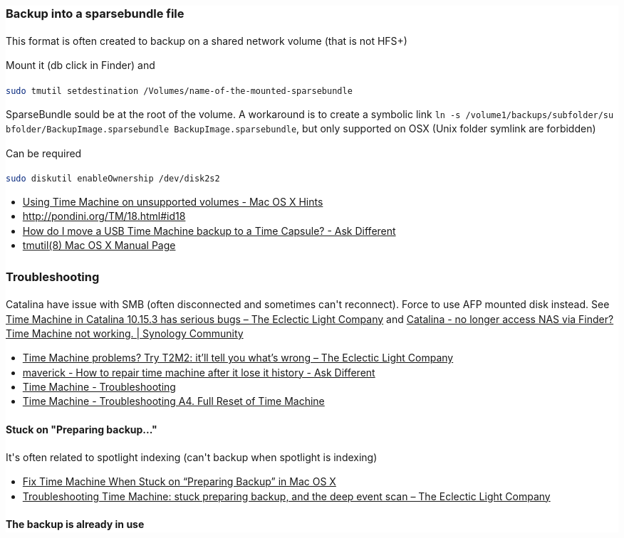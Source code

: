 ### Backup into a sparsebundle file

This format is often created to backup on a shared network volume (that is not HFS+)

Mount it (db click in Finder) and


```sh
sudo tmutil setdestination /Volumes/name-of-the-mounted-sparsebundle
```

SparseBundle sould be at the root of the volume. A workaround is to create a symbolic link `ln -s /volume1/backups/subfolder/subfolder/BackupImage.sparsebundle BackupImage.sparsebundle`, but only supported on OSX (Unix folder symlink are forbidden)

Can be required

```sh
sudo diskutil enableOwnership /dev/disk2s2
```

- [Using Time Machine on unsupported volumes - Mac OS X Hints](http://hints.macworld.com/article.php?story=20140415132734925)
- http://pondini.org/TM/18.html#id18
- [How do I move a USB Time Machine backup to a Time Capsule? - Ask Different](http://apple.stackexchange.com/questions/104277/how-do-i-move-a-usb-time-machine-backup-to-a-time-capsule)
- [tmutil(8) Mac OS X Manual Page](https://developer.apple.com/legacy/library/documentation/Darwin/Reference/ManPages/man8/tmutil.8.html)

### Troubleshooting

Catalina have issue with SMB (often disconnected and sometimes can't reconnect). Force to use AFP mounted disk instead. See [Time Machine in Catalina 10.15.3 has serious bugs – The Eclectic Light Company](https://eclecticlight.co/2020/02/12/time-machine-in-catalina-10-15-3-has-serious-bugs/) and [Catalina - no longer access NAS via Finder? Time Machine not working. | Synology Community](https://community.synology.com/enu/forum/1/post/129160)

- [Time Machine problems? Try T2M2: it’ll tell you what’s wrong – The Eclectic Light Company](https://eclecticlight.co/2017/05/22/time-machine-problems-try-t2m2-itll-tell-you-whats-wrong/)
- [maverick - How to repair time machine after it lose it history - Ask Different](https://apple.stackexchange.com/questions/146685/how-to-repair-time-machine-after-it-loses-its-history)
- [Time  Machine  -  Troubleshooting](https://web.archive.org/web/20171013143351/http://pondini.org:80/TM/Troubleshooting.html)
- [Time Machine - Troubleshooting A4.  Full  Reset  of  Time  Machine](https://web.archive.org/web/20171004211421/http://pondini.org:80/TM/A4.html)

#### Stuck on "Preparing backup..."

It's often related to spotlight indexing (can't backup when spotlight is indexing)

- [Fix Time Machine When Stuck on “Preparing Backup” in Mac OS X](http://osxdaily.com/2014/03/31/time-machine-stuck-preparing-backup-mac-fix/)
- [Troubleshooting Time Machine: stuck preparing backup, and the deep event scan – The Eclectic Light Company](https://eclecticlight.co/2017/02/20/troubleshooting-time-machine-stuck-preparing-backup-and-the-deep-event-scan/)

#### The backup is already in use

